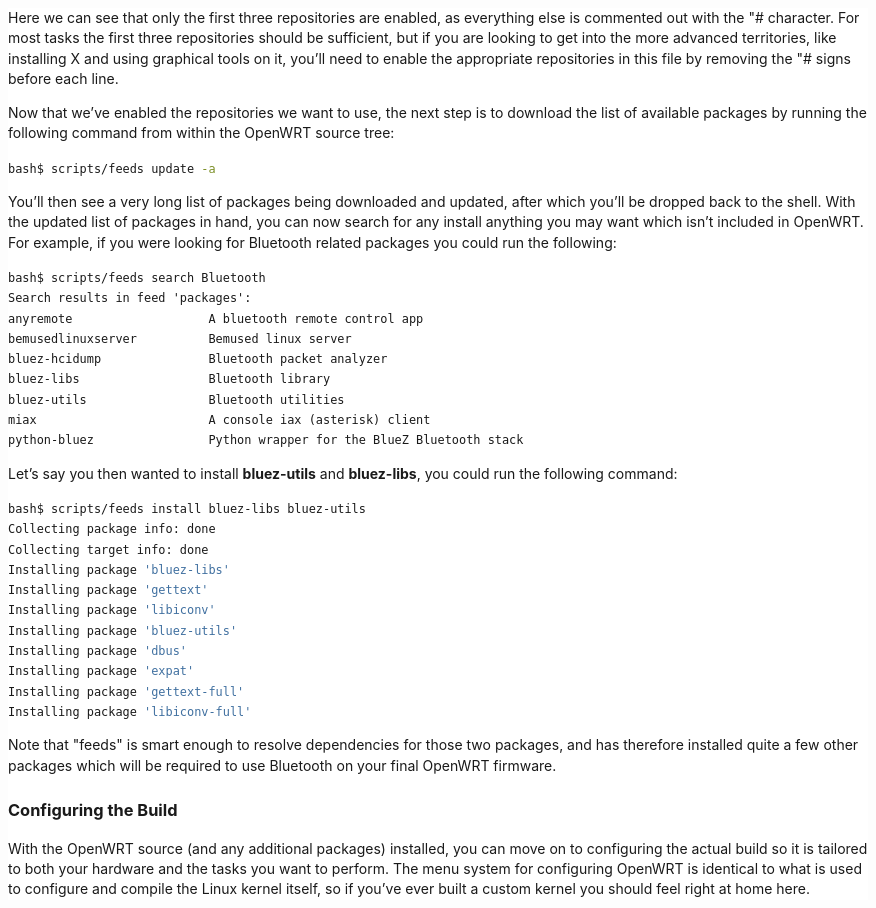 Here we can see that only the first three repositories are enabled, as everything else is commented out with the "# character. For most tasks the first three repositories should be sufficient, but if you are looking to get into the more advanced territories, like installing X and using graphical tools on it, you’ll need to enable the appropriate repositories in this file by removing the "# signs before each line.

Now that we’ve enabled the repositories we want to use, the next step is to download the list of available packages by running the following command from within the OpenWRT source tree:

```bash
bash$ scripts/feeds update -a
```

You’ll then see a very long list of packages being downloaded and updated, after which you’ll be dropped back to the shell. With the updated list of packages in hand, you can now search for any install anything you may want which isn’t included in OpenWRT. For example, if you were looking for Bluetooth related packages you could run the following:

```
bash$ scripts/feeds search Bluetooth
Search results in feed 'packages':
anyremote                	A bluetooth remote control app
bemusedlinuxserver       	Bemused linux server
bluez-hcidump            	Bluetooth packet analyzer
bluez-libs               	Bluetooth library
bluez-utils              	Bluetooth utilities
miax                     	A console iax (asterisk) client
python-bluez             	Python wrapper for the BlueZ Bluetooth stack
```

Let’s say you then wanted to install **bluez-utils** and **bluez-libs**, you could run the following command:

```bash
bash$ scripts/feeds install bluez-libs bluez-utils
Collecting package info: done
Collecting target info: done
Installing package 'bluez-libs'
Installing package 'gettext'
Installing package 'libiconv'
Installing package 'bluez-utils'
Installing package 'dbus'
Installing package 'expat'
Installing package 'gettext-full'
Installing package 'libiconv-full'
```

Note that "feeds" is smart enough to resolve dependencies for those two packages, and has therefore installed quite a few other packages which will be required to use Bluetooth on your final OpenWRT firmware.

### Configuring the Build

With the OpenWRT source (and any additional packages) installed, you can move on to configuring the actual build so it is tailored to both your hardware and the tasks you want to perform. The menu system for configuring OpenWRT is identical to what is used to configure and compile the Linux kernel itself, so if you’ve ever built a custom kernel you should feel right at home here.
